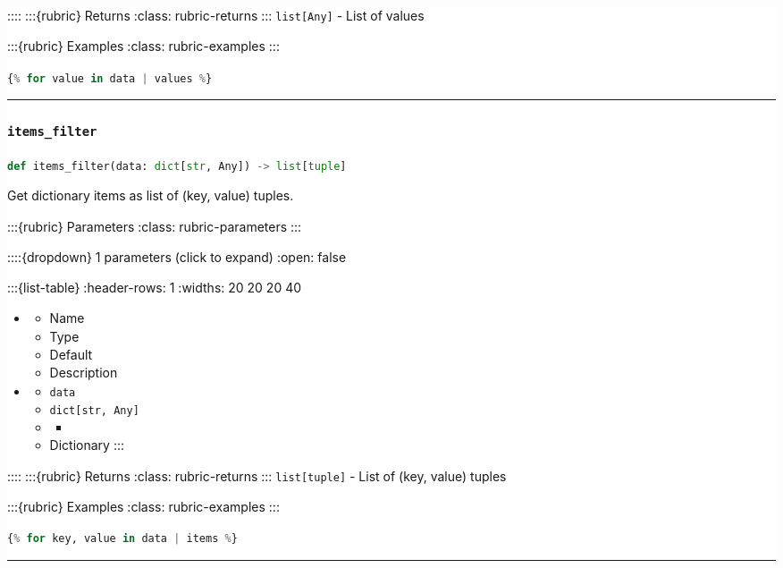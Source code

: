 ::::
:::{rubric} Returns
:class: rubric-returns
:::
`list[Any]` - List of values




:::{rubric} Examples
:class: rubric-examples
:::
```python
{% for value in data | values %}
```


---
### `items_filter`
```python
def items_filter(data: dict[str, Any]) -> list[tuple]
```

Get dictionary items as list of (key, value) tuples.



:::{rubric} Parameters
:class: rubric-parameters
:::

::::{dropdown} 1 parameters (click to expand)
:open: false

:::{list-table}
:header-rows: 1
:widths: 20 20 20 40

* - Name
  - Type
  - Default
  - Description
* - `data`
  - `dict[str, Any]`
  - -
  - Dictionary
:::

::::
:::{rubric} Returns
:class: rubric-returns
:::
`list[tuple]` - List of (key, value) tuples




:::{rubric} Examples
:class: rubric-examples
:::
```python
{% for key, value in data | items %}
```


---
